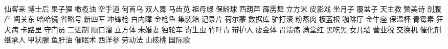<span>仙客来</span>
<span>博士后</span>
<span>果子狸</span>
<span>橄榄油</span>
<span>空手道</span>
<span>何首乌</span>
<span>双人舞</span>
<span>马齿苋</span>
<span>祖母绿</span>
<span>保龄球</span>
<span>西葫芦</span>
<span>霹雳舞</span>
<span>立方米</span>
<span>皮影戏</span>
<span>坐月子</span>
<span>覆盆子</span>
<span>天主教</span>
<span>赞美诗</span>
<span>剖腹产</span>
<span>闯关东</span>
<span>哈哈镜</span>
<span>省略号</span>
<span>新四军</span>
<span>冲锋枪</span>
<span>白内障</span>
<span>金枪鱼</span>
<span>集装箱</span>
<span>记录片</span>
<span>荷尔蒙</span>
<span>数据库</span>
<span>驴打滚</span>
<span>粉蒸肉</span>
<span>板蓝根</span>
<span>咖啡厅</span>
<span>金牛座</span>
<span>保温杯</span>
<span>青霉素</span>
<span>狂犬病</span>
<span>卡路里</span>
<span>守门员</span>
<span>二进制</span>
<span>顺口溜</span>
<span>立方体</span>
<span>未婚妻</span>
<span>独轮车</span>
<span>寄生虫</span>
<span>竹叶青</span>
<span>辩护人</span>
<span>瘦金体</span>
<span>胃溃疡</span>
<span>满堂红</span>
<span>黑吃黑</span>
<span>女儿墙</span>
<span>营业税</span>
<span>交换机</span>
<span>催化剂</span>
<span>继承人</span>
<span>甲状腺</span>
<span>鱼肝油</span>
<span>催眠术</span>
<span>西洋参</span>
<span>劳动法</span>
<span>山核桃</span>
<span>国际歌</span>